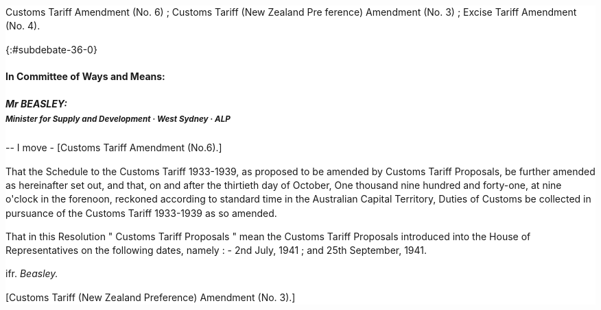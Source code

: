 <para pgwide="yes">Customs Tariff Amendment (No. 6) ; Customs Tariff (New Zealand Pre ference) Amendment (No. 3) ; Excise Tariff Amendment (No. 4). 

{:#subdebate-36-0}
#### In Committee of Ways and Means:

##### Mr BEASLEY:<br><small class="text-muted">Minister for Supply and Development &middot; West Sydney &middot; ALP</small>

-- I move - [Customs Tariff Amendment (No.6).] 

<para pgwide="yes">That the Schedule to the Customs Tariff 1933-1939, as proposed to be amended by Customs Tariff Proposals, be further amended as hereinafter set out, and that, on and after the thirtieth day of October, One thousand nine hundred and forty-one, at nine o'clock in the forenoon, reckoned according to standard time in the Australian Capital Territory, Duties of Customs be collected in pursuance of the Customs Tariff 1933-1939 as so amended. 

<para pgwide="yes">That in this Resolution " Customs Tariff Proposals " mean the Customs Tariff Proposals introduced into the House of Representatives on the following dates, namely :  - 2nd July, 1941 ; and 25th September, 1941. 


<graphic href="169331194110293_29_0.jpg"></graphic>



<graphic href="169331194110293_30_11.jpg"></graphic>


ifr.  *Beasley.* 


<graphic href="169331194110293_31_0.jpg"></graphic>


<para class="block" pgwide="yes">[Customs Tariff (New Zealand Preference) Amendment (No. 3).] 


